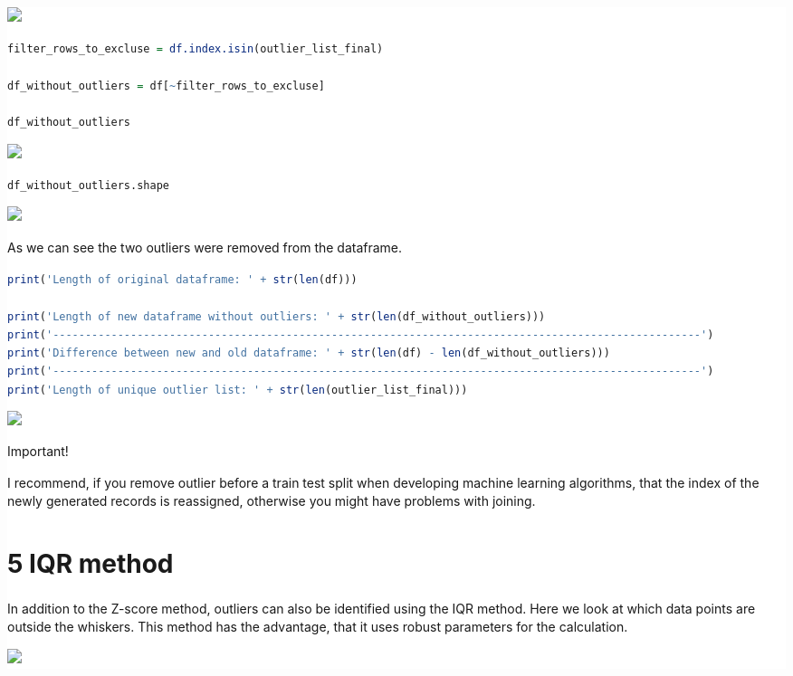 ![](/post/2019-08-20-dealing-with-outliers_files/p17p9z2.png)




```r
filter_rows_to_excluse = df.index.isin(outlier_list_final)

df_without_outliers = df[~filter_rows_to_excluse]

df_without_outliers
```

![](/post/2019-08-20-dealing-with-outliers_files/p17p10.png)



```r
df_without_outliers.shape
```

![](/post/2019-08-20-dealing-with-outliers_files/p17p11.png)


As we can see the two outliers were removed from the dataframe.


```r
print('Length of original dataframe: ' + str(len(df)))

print('Length of new dataframe without outliers: ' + str(len(df_without_outliers)))
print('----------------------------------------------------------------------------------------------------')
print('Difference between new and old dataframe: ' + str(len(df) - len(df_without_outliers)))
print('----------------------------------------------------------------------------------------------------')
print('Length of unique outlier list: ' + str(len(outlier_list_final)))
```

![](/post/2019-08-20-dealing-with-outliers_files/p17p9z3.png)

Important!

I recommend, if you remove outlier before a train test split when developing machine learning algorithms, that the index of the newly generated records is reassigned, otherwise you might have problems with joining. 



# 5 IQR method

In addition to the Z-score method, outliers can also be identified using the IQR method. 
Here we look at which data points are outside the whiskers.
This method has the advantage, that it uses robust parameters for the calculation.

![](/post/2019-08-20-dealing-with-outliers_files/p17p2s.png)

